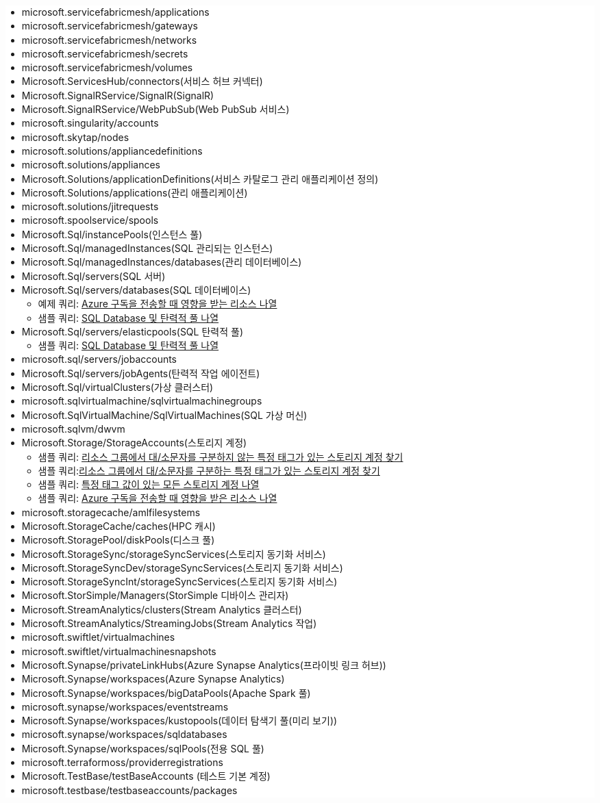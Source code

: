 - microsoft.servicefabricmesh/applications
- microsoft.servicefabricmesh/gateways
- microsoft.servicefabricmesh/networks
- microsoft.servicefabricmesh/secrets
- microsoft.servicefabricmesh/volumes
- Microsoft.ServicesHub/connectors(서비스 허브 커넥터)
- Microsoft.SignalRService/SignalR(SignalR)
- Microsoft.SignalRService/WebPubSub(Web PubSub 서비스)
- microsoft.singularity/accounts
- microsoft.skytap/nodes
- microsoft.solutions/appliancedefinitions
- microsoft.solutions/appliances
- Microsoft.Solutions/applicationDefinitions(서비스 카탈로그 관리 애플리케이션 정의)
- Microsoft.Solutions/applications(관리 애플리케이션)
- microsoft.solutions/jitrequests
- microsoft.spoolservice/spools
- Microsoft.Sql/instancePools(인스턴스 풀)
- Microsoft.Sql/managedInstances(SQL 관리되는 인스턴스)
- Microsoft.Sql/managedInstances/databases(관리 데이터베이스)
- Microsoft.Sql/servers(SQL 서버)
- Microsoft.Sql/servers/databases(SQL 데이터베이스)
  - 예제 쿼리: [Azure 구독을 전송할 때 영향을 받는 리소스 나열](../samples/samples-by-category.md#list-impacted-resources-when-transferring-an-azure-subscription)
  - 샘플 쿼리: [SQL Database 및 탄력적 풀 나열](../samples/samples-by-category.md#list-sql-databases-and-their-elastic-pools)
- Microsoft.Sql/servers/elasticpools(SQL 탄력적 풀)
  - 샘플 쿼리: [SQL Database 및 탄력적 풀 나열](../samples/samples-by-category.md#list-sql-databases-and-their-elastic-pools)
- microsoft.sql/servers/jobaccounts
- Microsoft.Sql/servers/jobAgents(탄력적 작업 에이전트)
- Microsoft.Sql/virtualClusters(가상 클러스터)
- microsoft.sqlvirtualmachine/sqlvirtualmachinegroups
- Microsoft.SqlVirtualMachine/SqlVirtualMachines(SQL 가상 머신)
- microsoft.sqlvm/dwvm
- Microsoft.Storage/StorageAccounts(스토리지 계정)
  - 샘플 쿼리: [리소스 그룹에서 대/소문자를 구분하지 않는 특정 태그가 있는 스토리지 계정 찾기](../samples/samples-by-category.md#find-storage-accounts-with-a-specific-case-insensitive-tag-on-the-resource-group)
  - 샘플 쿼리:[리소스 그룹에서 대/소문자를 구분하는 특정 태그가 있는 스토리지 계정 찾기](../samples/samples-by-category.md#find-storage-accounts-with-a-specific-case-sensitive-tag-on-the-resource-group)
  - 샘플 쿼리: [특정 태그 값이 있는 모든 스토리지 계정 나열](../samples/samples-by-category.md#list-all-storage-accounts-with-specific-tag-value)
  - 샘플 쿼리: [Azure 구독을 전송할 때 영향을 받은 리소스 나열](../samples/samples-by-category.md#list-impacted-resources-when-transferring-an-azure-subscription)
- microsoft.storagecache/amlfilesystems
- Microsoft.StorageCache/caches(HPC 캐시)
- Microsoft.StoragePool/diskPools(디스크 풀)
- Microsoft.StorageSync/storageSyncServices(스토리지 동기화 서비스)
- Microsoft.StorageSyncDev/storageSyncServices(스토리지 동기화 서비스)
- Microsoft.StorageSyncInt/storageSyncServices(스토리지 동기화 서비스)
- Microsoft.StorSimple/Managers(StorSimple 디바이스 관리자)
- Microsoft.StreamAnalytics/clusters(Stream Analytics 클러스터)
- Microsoft.StreamAnalytics/StreamingJobs(Stream Analytics 작업)
- microsoft.swiftlet/virtualmachines
- microsoft.swiftlet/virtualmachinesnapshots
- Microsoft.Synapse/privateLinkHubs(Azure Synapse Analytics(프라이빗 링크 허브))
- Microsoft.Synapse/workspaces(Azure Synapse Analytics)
- Microsoft.Synapse/workspaces/bigDataPools(Apache Spark 풀)
- microsoft.synapse/workspaces/eventstreams
- Microsoft.Synapse/workspaces/kustopools(데이터 탐색기 풀(미리 보기))
- microsoft.synapse/workspaces/sqldatabases
- Microsoft.Synapse/workspaces/sqlPools(전용 SQL 풀)
- microsoft.terraformoss/providerregistrations
- Microsoft.TestBase/testBaseAccounts (테스트 기본 계정)
- microsoft.testbase/testbaseaccounts/packages